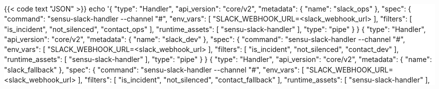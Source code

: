 {{< code text "JSON" >}}
echo '{
  "type": "Handler",
  "api_version": "core/v2",
  "metadata": {
    "name": "slack_ops"
  },
  "spec": {
    "command": "sensu-slack-handler --channel "#<alert-ops>",
    "env_vars": [
      "SLACK_WEBHOOK_URL=<slack_webhook_url>
    ],
    "filters": [
      "is_incident",
      "not_silenced",
      "contact_ops"
    ],
    "runtime_assets": [
      "sensu-slack-handler"
    ],
    "type": "pipe"
  }
}
{
  "type": "Handler",
  "api_version": "core/v2",
  "metadata": {
    "name": "slack_dev"
  },
  "spec": {
    "command": "sensu-slack-handler --channel "#<alert-dev>",
    "env_vars": [
      "SLACK_WEBHOOK_URL=<slack_webhook_url>
    ],
    "filters": [
      "is_incident",
      "not_silenced",
      "contact_dev"
    ],
    "runtime_assets": [
      "sensu-slack-handler"
    ],
    "type": "pipe"
  }
}
{
  "type": "Handler",
  "api_version": "core/v2",
  "metadata": {
    "name": "slack_fallback"
  },
  "spec": {
    "command": "sensu-slack-handler --channel "#<alert-all>",
    "env_vars": [
      "SLACK_WEBHOOK_URL=<slack_webhook_url>
    ],
    "filters": [
      "is_incident",
      "not_silenced",
      "contact_fallback"
    ],
    "runtime_assets": [
      "sensu-slack-handler"
    ],
